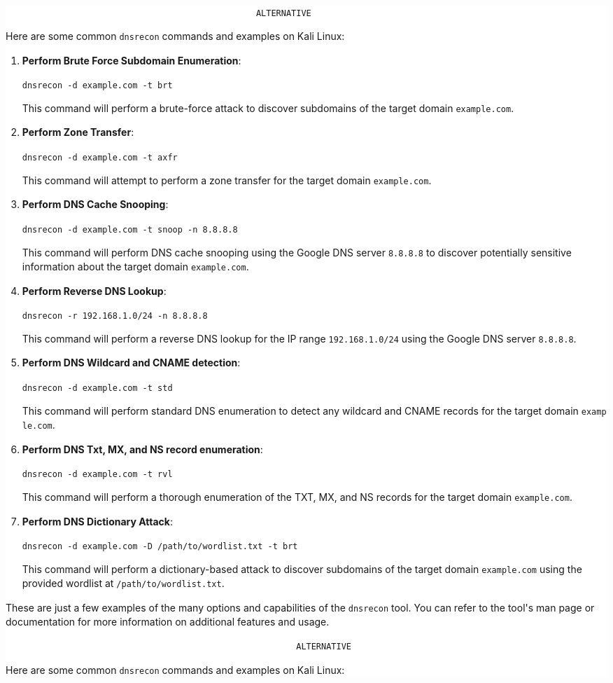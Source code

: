                                                       ALTERNATIVE
Here are some common `dnsrecon` commands and examples on Kali Linux:

1. **Perform Brute Force Subdomain Enumeration**:
   ```
   dnsrecon -d example.com -t brt
   ```
   This command will perform a brute-force attack to discover subdomains of the target domain `example.com`.

2. **Perform Zone Transfer**:
   ```
   dnsrecon -d example.com -t axfr
   ```
   This command will attempt to perform a zone transfer for the target domain `example.com`.

3. **Perform DNS Cache Snooping**:
   ```
   dnsrecon -d example.com -t snoop -n 8.8.8.8
   ```
   This command will perform DNS cache snooping using the Google DNS server `8.8.8.8` to discover potentially sensitive information about the target domain `example.com`.

4. **Perform Reverse DNS Lookup**:
   ```
   dnsrecon -r 192.168.1.0/24 -n 8.8.8.8
   ```
   This command will perform a reverse DNS lookup for the IP range `192.168.1.0/24` using the Google DNS server `8.8.8.8`.

5. **Perform DNS Wildcard and CNAME detection**:
   ```
   dnsrecon -d example.com -t std
   ```
   This command will perform standard DNS enumeration to detect any wildcard and CNAME records for the target domain `example.com`.

6. **Perform DNS Txt, MX, and NS record enumeration**:
   ```
   dnsrecon -d example.com -t rvl
   ```
   This command will perform a thorough enumeration of the TXT, MX, and NS records for the target domain `example.com`.

7. **Perform DNS Dictionary Attack**:
   ```
   dnsrecon -d example.com -D /path/to/wordlist.txt -t brt
   ```
   This command will perform a dictionary-based attack to discover subdomains of the target domain `example.com` using the provided wordlist at `/path/to/wordlist.txt`.

These are just a few examples of the many options and capabilities of the `dnsrecon` tool. You can refer to the tool's man page or documentation for more information on additional features and usage.





                                                              ALTERNATIVE
Here are some common `dnsrecon` commands and examples on Kali Linux:

